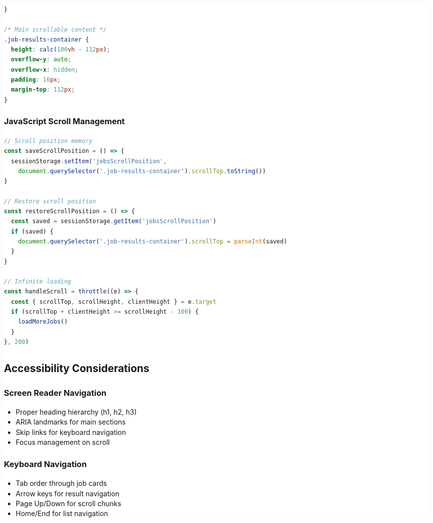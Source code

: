 ```css
}

/* Main scrollable content */
.job-results-container {
  height: calc(100vh - 112px);
  overflow-y: auto;
  overflow-x: hidden;
  padding: 16px;
  margin-top: 112px;
}
```

### JavaScript Scroll Management
```typescript
// Scroll position memory
const saveScrollPosition = () => {
  sessionStorage.setItem('jobsScrollPosition', 
    document.querySelector('.job-results-container').scrollTop.toString())
}

// Restore scroll position
const restoreScrollPosition = () => {
  const saved = sessionStorage.getItem('jobsScrollPosition')
  if (saved) {
    document.querySelector('.job-results-container').scrollTop = parseInt(saved)
  }
}

// Infinite loading
const handleScroll = throttle((e) => {
  const { scrollTop, scrollHeight, clientHeight } = e.target
  if (scrollTop + clientHeight >= scrollHeight - 100) {
    loadMoreJobs()
  }
}, 200)
```

## Accessibility Considerations

### Screen Reader Navigation
- Proper heading hierarchy (h1, h2, h3)
- ARIA landmarks for main sections
- Skip links for keyboard navigation
- Focus management on scroll

### Keyboard Navigation
- Tab order through job cards
- Arrow keys for result navigation
- Page Up/Down for scroll chunks
- Home/End for list navigation
